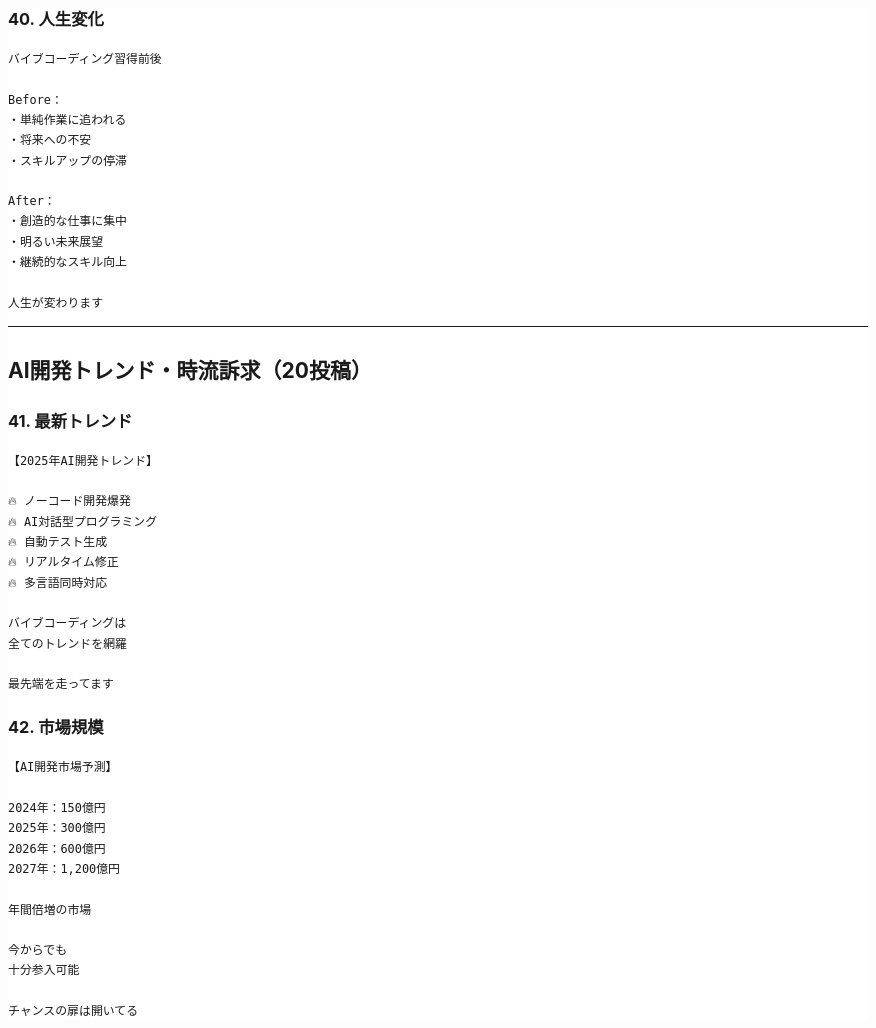 ### 40. 人生変化
```
バイブコーディング習得前後

Before：
・単純作業に追われる
・将来への不安
・スキルアップの停滞

After：  
・創造的な仕事に集中
・明るい未来展望
・継続的なスキル向上

人生が変わります
```

---

## AI開発トレンド・時流訴求（20投稿）

### 41. 最新トレンド
```
【2025年AI開発トレンド】

🔥 ノーコード開発爆発
🔥 AI対話型プログラミング
🔥 自動テスト生成
🔥 リアルタイム修正
🔥 多言語同時対応

バイブコーディングは
全てのトレンドを網羅

最先端を走ってます
```

### 42. 市場規模
```
【AI開発市場予測】

2024年：150億円
2025年：300億円
2026年：600億円
2027年：1,200億円

年間倍増の市場

今からでも
十分参入可能

チャンスの扉は開いてる
```
